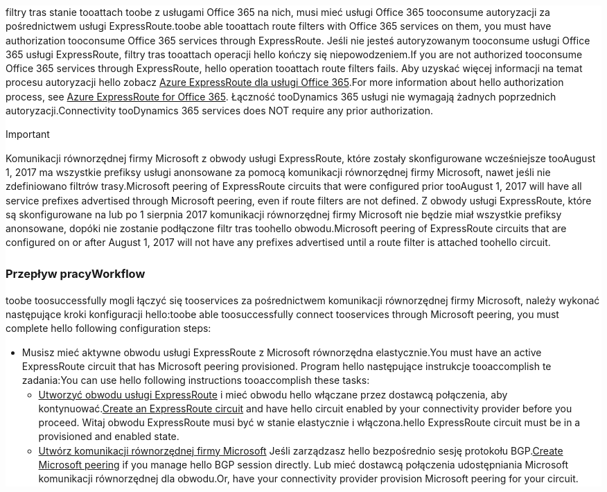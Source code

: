 <span data-ttu-id="07196-126">filtry tras stanie tooattach toobe z usługami Office 365 na nich, musi mieć usługi Office 365 tooconsume autoryzacji za pośrednictwem usługi ExpressRoute.</span><span class="sxs-lookup"><span data-stu-id="07196-126">toobe able tooattach route filters with Office 365 services on them, you must have authorization tooconsume Office 365 services through ExpressRoute.</span></span> <span data-ttu-id="07196-127">Jeśli nie jesteś autoryzowanym tooconsume usługi Office 365 usługi ExpressRoute, filtry tras tooattach operacji hello kończy się niepowodzeniem.</span><span class="sxs-lookup"><span data-stu-id="07196-127">If you are not authorized tooconsume Office 365 services through ExpressRoute, hello operation tooattach route filters fails.</span></span> <span data-ttu-id="07196-128">Aby uzyskać więcej informacji na temat procesu autoryzacji hello zobacz [Azure ExpressRoute dla usługi Office 365](https://support.office.com/article/Azure-ExpressRoute-for-Office-365-6d2534a2-c19c-4a99-be5e-33a0cee5d3bd).</span><span class="sxs-lookup"><span data-stu-id="07196-128">For more information about hello authorization process, see [Azure ExpressRoute for Office 365](https://support.office.com/article/Azure-ExpressRoute-for-Office-365-6d2534a2-c19c-4a99-be5e-33a0cee5d3bd).</span></span> <span data-ttu-id="07196-129">Łączność tooDynamics 365 usługi nie wymagają żadnych poprzednich autoryzacji.</span><span class="sxs-lookup"><span data-stu-id="07196-129">Connectivity tooDynamics 365 services does NOT require any prior authorization.</span></span>

> [!IMPORTANT]
> <span data-ttu-id="07196-130">Komunikacji równorzędnej firmy Microsoft z obwody usługi ExpressRoute, które zostały skonfigurowane wcześniejsze tooAugust 1, 2017 ma wszystkie prefiksy usługi anonsowane za pomocą komunikacji równorzędnej firmy Microsoft, nawet jeśli nie zdefiniowano filtrów trasy.</span><span class="sxs-lookup"><span data-stu-id="07196-130">Microsoft peering of ExpressRoute circuits that were configured prior tooAugust 1, 2017 will have all service prefixes advertised through Microsoft peering, even if route filters are not defined.</span></span> <span data-ttu-id="07196-131">Z obwody usługi ExpressRoute, które są skonfigurowane na lub po 1 sierpnia 2017 komunikacji równorzędnej firmy Microsoft nie będzie miał wszystkie prefiksy anonsowane, dopóki nie zostanie podłączone filtr tras toohello obwodu.</span><span class="sxs-lookup"><span data-stu-id="07196-131">Microsoft peering of ExpressRoute circuits that are configured on or after August 1, 2017 will not have any prefixes advertised until a route filter is attached toohello circuit.</span></span>
> 
> 

### <span data-ttu-id="07196-132"><a name="workflow"></a>Przepływ pracy</span><span class="sxs-lookup"><span data-stu-id="07196-132"><a name="workflow"></a>Workflow</span></span>

<span data-ttu-id="07196-133">toobe toosuccessfully mogli łączyć się tooservices za pośrednictwem komunikacji równorzędnej firmy Microsoft, należy wykonać następujące kroki konfiguracji hello:</span><span class="sxs-lookup"><span data-stu-id="07196-133">toobe able toosuccessfully connect tooservices through Microsoft peering, you must complete hello following configuration steps:</span></span>

- <span data-ttu-id="07196-134">Musisz mieć aktywne obwodu usługi ExpressRoute z Microsoft równorzędna elastycznie.</span><span class="sxs-lookup"><span data-stu-id="07196-134">You must have an active ExpressRoute circuit that has Microsoft peering provisioned.</span></span> <span data-ttu-id="07196-135">Program hello następujące instrukcje tooaccomplish te zadania:</span><span class="sxs-lookup"><span data-stu-id="07196-135">You can use hello following instructions tooaccomplish these tasks:</span></span>
  - <span data-ttu-id="07196-136">[Utworzyć obwodu usługi ExpressRoute](expressroute-howto-circuit-portal-resource-manager.md) i mieć obwodu hello włączane przez dostawcą połączenia, aby kontynuować.</span><span class="sxs-lookup"><span data-stu-id="07196-136">[Create an ExpressRoute circuit](expressroute-howto-circuit-portal-resource-manager.md) and have hello circuit enabled by your connectivity provider before you proceed.</span></span> <span data-ttu-id="07196-137">Witaj obwodu ExpressRoute musi być w stanie elastycznie i włączona.</span><span class="sxs-lookup"><span data-stu-id="07196-137">hello ExpressRoute circuit must be in a provisioned and enabled state.</span></span>
  - <span data-ttu-id="07196-138">[Utwórz komunikacji równorzędnej firmy Microsoft](expressroute-howto-routing-portal-resource-manager.md) Jeśli zarządzasz hello bezpośrednio sesję protokołu BGP.</span><span class="sxs-lookup"><span data-stu-id="07196-138">[Create Microsoft peering](expressroute-howto-routing-portal-resource-manager.md) if you manage hello BGP session directly.</span></span> <span data-ttu-id="07196-139">Lub mieć dostawcą połączenia udostępniania Microsoft komunikacji równorzędnej dla obwodu.</span><span class="sxs-lookup"><span data-stu-id="07196-139">Or, have your connectivity provider provision Microsoft peering for your circuit.</span></span>

